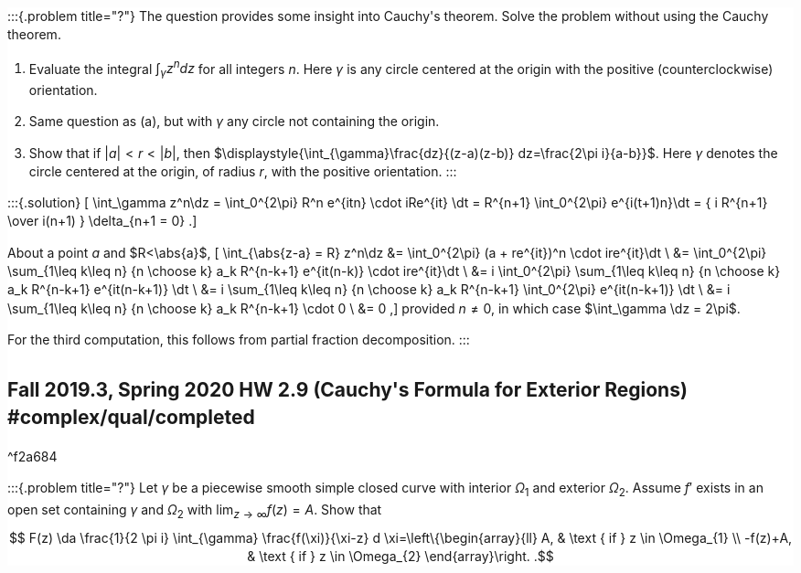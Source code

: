:::{.problem title="?"}
The question provides some insight into Cauchy's theorem. Solve the
problem without using the Cauchy theorem.

1.  Evaluate the integral $\displaystyle{\int_{\gamma} z^n dz}$ for
    all integers $n$. Here $\gamma$ is any circle centered at the
    origin with the positive (counterclockwise) orientation.

2.  Same question as (a), but with $\gamma$ any circle not
    containing the origin.

3.  Show that if $|a|<r<|b|$, then
    $\displaystyle{\int_{\gamma}\frac{dz}{(z-a)(z-b)} dz=\frac{2\pi i}{a-b}}$.
    Here $\gamma$ denotes the circle centered at the origin, of
    radius $r$, with the positive orientation.
:::

:::{.solution}
\[
\int_\gamma z^n\dz = \int_0^{2\pi} R^n e^{itn} \cdot iRe^{it} \dt
= R^{n+1} \int_0^{2\pi} e^{i(t+1)n}\dt 
= { i R^{n+1} \over i(n+1) } \delta_{n+1 = 0}
.\]

About a point $a$ and $R<\abs{a}$,
\[
\int_{\abs{z-a} = R} z^n\dz 
&= \int_0^{2\pi} (a + re^{it})^n \cdot ire^{it}\dt \\
&= \int_0^{2\pi} \sum_{1\leq k\leq n} {n \choose k} a_k R^{n-k+1} e^{it(n-k)} \cdot ire^{it}\dt \\
&= i \int_0^{2\pi} \sum_{1\leq k\leq n} {n \choose k} a_k R^{n-k+1} e^{it(n-k+1)} \dt \\
&= i \sum_{1\leq k\leq n} {n \choose k} a_k R^{n-k+1} \int_0^{2\pi} e^{it(n-k+1)} \dt \\
&= i \sum_{1\leq k\leq n} {n \choose k} a_k R^{n-k+1} \cdot 0 \\
&= 0
,\]
provided $n\neq 0$, in which case $\int_\gamma \dz = 2\pi$.

For the third computation, this follows from partial fraction decomposition.
:::

## Fall 2019.3, Spring 2020 HW 2.9 (Cauchy's Formula for Exterior Regions) #complex/qual/completed

^f2a684

:::{.problem title="?"}
Let $\gamma$ be a piecewise smooth simple closed curve with interior $\Omega_1$ and exterior $\Omega_2$.
Assume $f'$ exists in an open set containing $\gamma$ and $\Omega_2$ with $\lim_{z\to \infty} f(z) = A$.
Show that
$$
F(z) \da \frac{1}{2 \pi i} \int_{\gamma} \frac{f(\xi)}{\xi-z} d \xi=\left\{\begin{array}{ll}
A, & \text { if } z \in \Omega_{1} \\
-f(z)+A, & \text { if } z \in \Omega_{2}
\end{array}\right.
.$$

